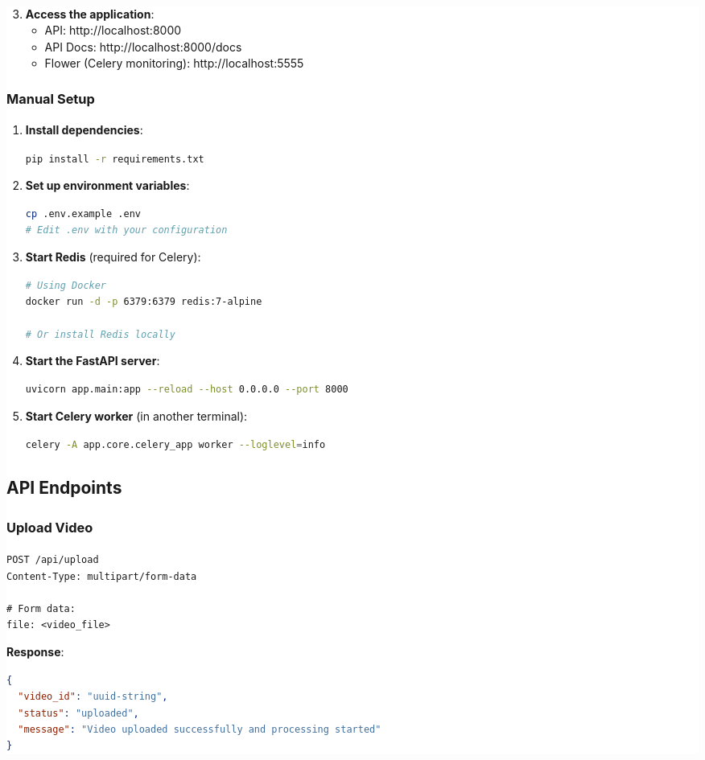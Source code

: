 3. **Access the application**:
   - API: http://localhost:8000
   - API Docs: http://localhost:8000/docs
   - Flower (Celery monitoring): http://localhost:5555

### Manual Setup

1. **Install dependencies**:
   ```bash
   pip install -r requirements.txt
   ```

2. **Set up environment variables**:
   ```bash
   cp .env.example .env
   # Edit .env with your configuration
   ```

3. **Start Redis** (required for Celery):
   ```bash
   # Using Docker
   docker run -d -p 6379:6379 redis:7-alpine
   
   # Or install Redis locally
   ```

4. **Start the FastAPI server**:
   ```bash
   uvicorn app.main:app --reload --host 0.0.0.0 --port 8000
   ```

5. **Start Celery worker** (in another terminal):
   ```bash
   celery -A app.core.celery_app worker --loglevel=info
   ```

## API Endpoints

### Upload Video
```http
POST /api/upload
Content-Type: multipart/form-data

# Form data:
file: <video_file>
```

**Response**:
```json
{
  "video_id": "uuid-string",
  "status": "uploaded",
  "message": "Video uploaded successfully and processing started"
}
```
